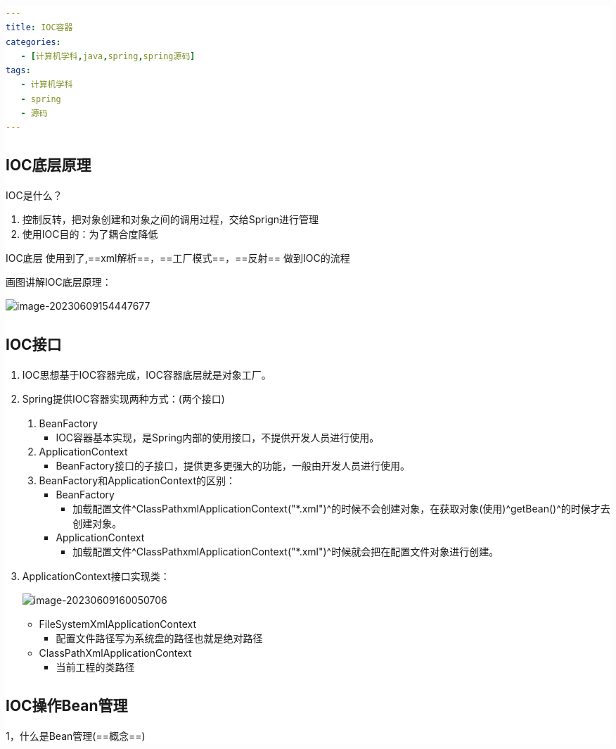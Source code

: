 ```yaml
---
title: IOC容器
categories:
   - [计算机学科,java,spring,spring源码]
tags:
   - 计算机学科
   - spring
   - 源码
---
```


## IOC底层原理

IOC是什么？

1.  控制反转，把对象创建和对象之间的调用过程，交给Sprign进行管理
2.  使用IOC目的：为了耦合度降低

IOC底层 使用到了,==xml解析==，==工厂模式==，==反射== 做到IOC的流程

画图讲解IOC底层原理：

![image-20230609154447677](https://raw.githubusercontent.com/PigPigLetsGo/imeages/master/image-20230609154447677.png)

## IOC接口

1.  IOC思想基于IOC容器完成，IOC容器底层就是对象工厂。

2.  Spring提供IOC容器实现两种方式：(两个接口)

    1.  BeanFactory
        -  IOC容器基本实现，是Spring内部的使用接口，不提供开发人员进行使用。
    2.  ApplicationContext
        -  BeanFactory接口的子接口，提供更多更强大的功能，一般由开发人员进行使用。
    3.  BeanFactory和ApplicationContext的区别：
        -  BeanFactory
           -  加载配置文件^ClassPathxmlApplicationContext("*.xml")^的时候不会创建对象，在获取对象(使用)^getBean()^的时候才去创建对象。
        -  ApplicationContext
           -  加载配置文件^ClassPathxmlApplicationContext("*.xml")^时候就会把在配置文件对象进行创建。

3.  ApplicationContext接口实现类：

    ![image-20230609160050706](https://raw.githubusercontent.com/PigPigLetsGo/imeages/master/image-20230609160050706.png)

    -  FileSystemXmlApplicationContext
       -  配置文件路径写为系统盘的路径也就是绝对路径
    -  ClassPathXmlApplicationContext
       -  当前工程的类路径

## IOC操作Bean管理

1，什么是Bean管理(==概念==)
